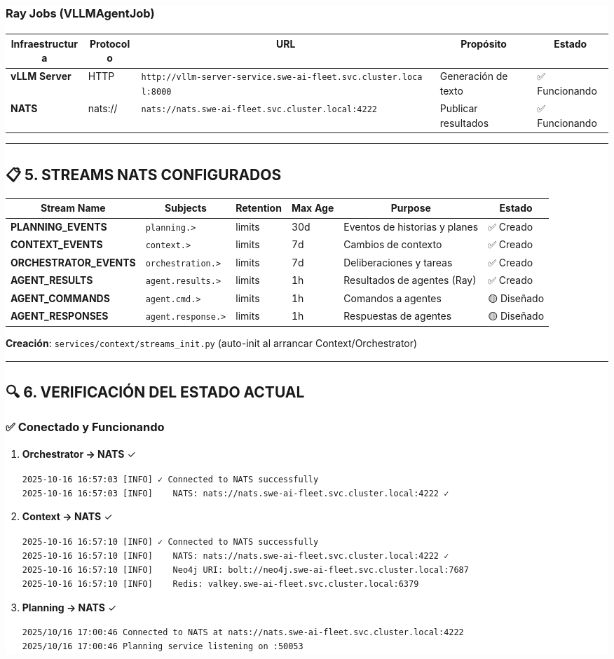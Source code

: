 ### **Ray Jobs (VLLMAgentJob)**

| Infraestructura | Protocolo | URL | Propósito | Estado |
|-----------------|-----------|-----|-----------|--------|
| **vLLM Server** | HTTP | `http://vllm-server-service.swe-ai-fleet.svc.cluster.local:8000` | Generación de texto | ✅ Funcionando |
| **NATS** | nats:// | `nats://nats.swe-ai-fleet.svc.cluster.local:4222` | Publicar resultados | ✅ Funcionando |

---

## 📋 5. STREAMS NATS CONFIGURADOS

| Stream Name | Subjects | Retention | Max Age | Purpose | Estado |
|-------------|----------|-----------|---------|---------|--------|
| **PLANNING_EVENTS** | `planning.>` | limits | 30d | Eventos de historias y planes | ✅ Creado |
| **CONTEXT_EVENTS** | `context.>` | limits | 7d | Cambios de contexto | ✅ Creado |
| **ORCHESTRATOR_EVENTS** | `orchestration.>` | limits | 7d | Deliberaciones y tareas | ✅ Creado |
| **AGENT_RESULTS** | `agent.results.>` | limits | 1h | Resultados de agentes (Ray) | ✅ Creado |
| **AGENT_COMMANDS** | `agent.cmd.>` | limits | 1h | Comandos a agentes | 🟡 Diseñado |
| **AGENT_RESPONSES** | `agent.response.>` | limits | 1h | Respuestas de agentes | 🟡 Diseñado |

**Creación**: `services/context/streams_init.py` (auto-init al arrancar Context/Orchestrator)

---

## 🔍 6. VERIFICACIÓN DEL ESTADO ACTUAL

### ✅ Conectado y Funcionando

1. **Orchestrator → NATS** ✓
   ```
   2025-10-16 16:57:03 [INFO] ✓ Connected to NATS successfully
   2025-10-16 16:57:03 [INFO]    NATS: nats://nats.swe-ai-fleet.svc.cluster.local:4222 ✓
   ```

2. **Context → NATS** ✓
   ```
   2025-10-16 16:57:10 [INFO] ✓ Connected to NATS successfully
   2025-10-16 16:57:10 [INFO]    NATS: nats://nats.swe-ai-fleet.svc.cluster.local:4222 ✓
   2025-10-16 16:57:10 [INFO]    Neo4j URI: bolt://neo4j.swe-ai-fleet.svc.cluster.local:7687
   2025-10-16 16:57:10 [INFO]    Redis: valkey.swe-ai-fleet.svc.cluster.local:6379
   ```

3. **Planning → NATS** ✓
   ```
   2025/10/16 17:00:46 Connected to NATS at nats://nats.swe-ai-fleet.svc.cluster.local:4222
   2025/10/16 17:00:46 Planning service listening on :50053
   ```
